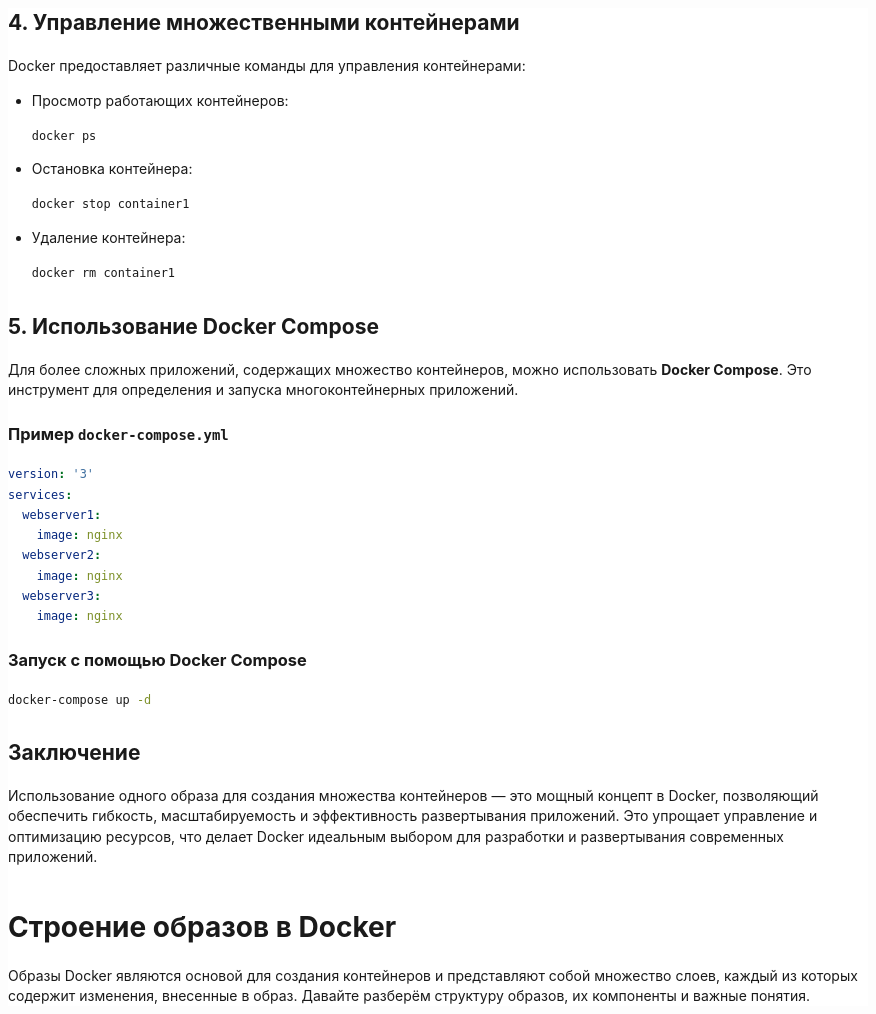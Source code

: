 ## 4. Управление множественными контейнерами

Docker предоставляет различные команды для управления контейнерами:
- Просмотр работающих контейнеров:
  ```bash
  docker ps
  ```
- Остановка контейнера:
  ```bash
  docker stop container1
  ```
- Удаление контейнера:
  ```bash
  docker rm container1
  ```

## 5. Использование Docker Compose

Для более сложных приложений, содержащих множество контейнеров, можно использовать **Docker Compose**. Это инструмент для определения и запуска многоконтейнерных приложений.

### Пример `docker-compose.yml`
```yaml
version: '3'
services:
  webserver1:
    image: nginx
  webserver2:
    image: nginx
  webserver3:
    image: nginx
```

### Запуск с помощью Docker Compose
```bash
docker-compose up -d
```

## Заключение

Использование одного образа для создания множества контейнеров — это мощный концепт в Docker, позволяющий обеспечить гибкость, масштабируемость и эффективность развертывания приложений. Это упрощает управление и оптимизацию ресурсов, что делает Docker идеальным выбором для разработки и развертывания современных приложений.

# Строение образов в Docker

Образы Docker являются основой для создания контейнеров и представляют собой множество слоев, каждый из которых содержит изменения, внесенные в образ. Давайте разберём структуру образов, их компоненты и важные понятия.

